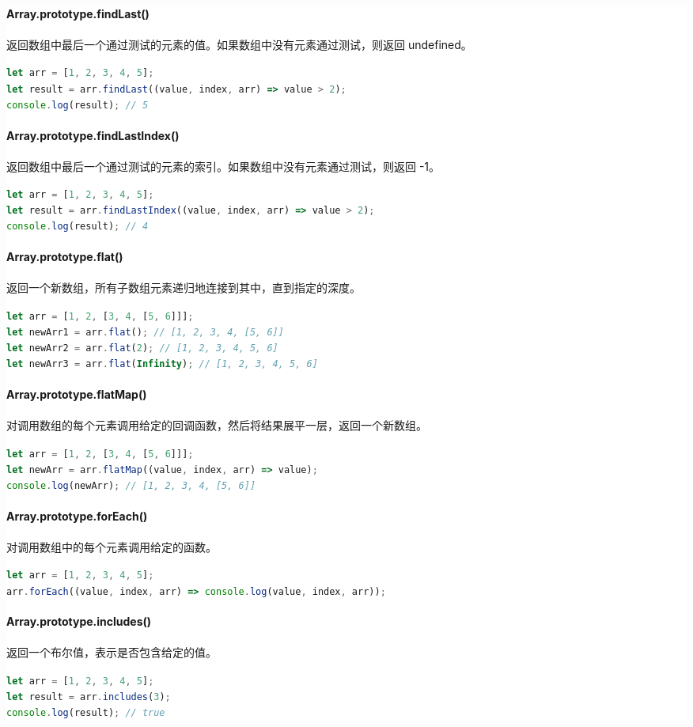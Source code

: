 #### Array.prototype.findLast()

返回数组中最后一个通过测试的元素的值。如果数组中没有元素通过测试，则返回 undefined。

```js
let arr = [1, 2, 3, 4, 5];
let result = arr.findLast((value, index, arr) => value > 2);
console.log(result); // 5
```

#### Array.prototype.findLastIndex()

返回数组中最后一个通过测试的元素的索引。如果数组中没有元素通过测试，则返回 -1。

```js
let arr = [1, 2, 3, 4, 5];
let result = arr.findLastIndex((value, index, arr) => value > 2);
console.log(result); // 4
```

#### Array.prototype.flat()

返回一个新数组，所有子数组元素递归地连接到其中，直到指定的深度。

```js
let arr = [1, 2, [3, 4, [5, 6]]];
let newArr1 = arr.flat(); // [1, 2, 3, 4, [5, 6]]
let newArr2 = arr.flat(2); // [1, 2, 3, 4, 5, 6]
let newArr3 = arr.flat(Infinity); // [1, 2, 3, 4, 5, 6]
```

#### Array.prototype.flatMap()

对调用数组的每个元素调用给定的回调函数，然后将结果展平一层，返回一个新数组。

```js
let arr = [1, 2, [3, 4, [5, 6]]];
let newArr = arr.flatMap((value, index, arr) => value);
console.log(newArr); // [1, 2, 3, 4, [5, 6]]
```

#### Array.prototype.forEach()

对调用数组中的每个元素调用给定的函数。

```js
let arr = [1, 2, 3, 4, 5];
arr.forEach((value, index, arr) => console.log(value, index, arr));
```

#### Array.prototype.includes()

返回一个布尔值，表示是否包含给定的值。

```js
let arr = [1, 2, 3, 4, 5];
let result = arr.includes(3);
console.log(result); // true
```
